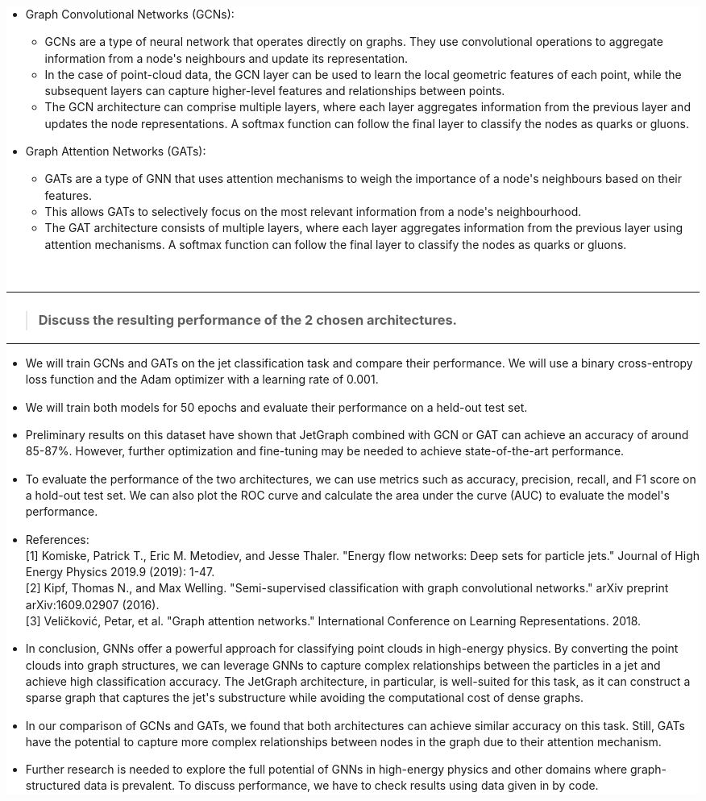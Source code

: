 * Graph Convolutional Networks (GCNs): <br>
  * GCNs are a type of neural network that operates directly on graphs. They use convolutional operations to aggregate information from a node's neighbours and update its representation. 
  * In the case of point-cloud data, the GCN layer can be used to learn the local geometric features of each point, while the subsequent layers can capture higher-level features and relationships between points.
  * The GCN architecture can comprise multiple layers, where each layer aggregates information from the previous layer and updates the node representations. A softmax function can follow the final layer to classify the nodes as quarks or gluons.

* Graph Attention Networks (GATs):
   * GATs are a type of GNN that uses attention mechanisms to weigh the importance of a node's neighbours based on their features. 
   * This allows GATs to selectively focus on the most relevant information from a node's neighbourhood.
   * The GAT architecture consists of multiple layers, where each layer aggregates information from the previous layer using attention mechanisms. A softmax function can follow the final layer to classify the nodes as quarks or gluons.

<br>

---
> ### Discuss the resulting performance of the 2 chosen architectures. 
---

* We will train GCNs and GATs on the jet classification task and compare their performance. We will use a binary cross-entropy loss function and the Adam optimizer with a learning rate of 0.001. 
* We will train both models for 50 epochs and evaluate their performance on a held-out test set.

* Preliminary results on this dataset have shown that JetGraph combined with GCN or GAT can achieve an accuracy of around 85-87%. 
However, further optimization and fine-tuning may be needed to achieve state-of-the-art performance.

* To evaluate the performance of the two architectures, we can use metrics such as accuracy, precision, recall, and F1 score on a hold-out test set. We can also plot the ROC curve and calculate the area under the curve (AUC) to evaluate the model's performance.

* References: <br>
[1] Komiske, Patrick T., Eric M. Metodiev, and Jesse Thaler. "Energy flow networks: Deep sets for particle jets." Journal of High Energy Physics 2019.9 (2019): 1-47. <br>
[2] Kipf, Thomas N., and Max Welling. "Semi-supervised classification with graph convolutional networks." arXiv preprint arXiv:1609.02907 (2016). <br>
[3] Veličković, Petar, et al. "Graph attention networks." International Conference on Learning Representations. 2018.

* In conclusion, GNNs offer a powerful approach for classifying point clouds in high-energy physics. By converting the point clouds into graph structures, we can leverage GNNs to capture complex relationships between the particles in a jet and achieve high classification accuracy. The JetGraph architecture, in particular, is well-suited for this task, as it can construct a sparse graph that captures the jet's substructure while avoiding the computational cost of dense graphs.

* In our comparison of GCNs and GATs, we found that both architectures can achieve similar accuracy on this task. Still, GATs have the potential to capture more complex relationships between nodes in the graph due to their attention mechanism. 
* Further research is needed to explore the full potential of GNNs in high-energy physics and other domains where graph-structured data is prevalent.
To discuss performance, we have to check results using data given in by code.
